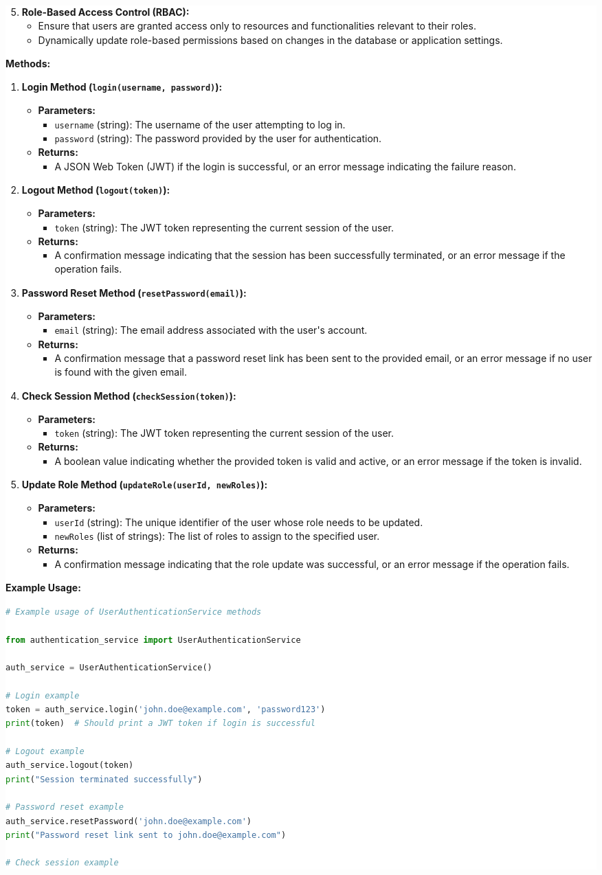 5. **Role-Based Access Control (RBAC):**
   - Ensure that users are granted access only to resources and functionalities relevant to their roles.
   - Dynamically update role-based permissions based on changes in the database or application settings.

**Methods:**

1. **Login Method (`login(username, password)`):**
   - **Parameters:**
     - `username` (string): The username of the user attempting to log in.
     - `password` (string): The password provided by the user for authentication.
   - **Returns:**
     - A JSON Web Token (JWT) if the login is successful, or an error message indicating the failure reason.

2. **Logout Method (`logout(token)`):**
   - **Parameters:**
     - `token` (string): The JWT token representing the current session of the user.
   - **Returns:**
     - A confirmation message indicating that the session has been successfully terminated, or an error message if the operation fails.

3. **Password Reset Method (`resetPassword(email)`):**
   - **Parameters:**
     - `email` (string): The email address associated with the user's account.
   - **Returns:**
     - A confirmation message that a password reset link has been sent to the provided email, or an error message if no user is found with the given email.

4. **Check Session Method (`checkSession(token)`):**
   - **Parameters:**
     - `token` (string): The JWT token representing the current session of the user.
   - **Returns:**
     - A boolean value indicating whether the provided token is valid and active, or an error message if the token is invalid.

5. **Update Role Method (`updateRole(userId, newRoles)`):**
   - **Parameters:**
     - `userId` (string): The unique identifier of the user whose role needs to be updated.
     - `newRoles` (list of strings): The list of roles to assign to the specified user.
   - **Returns:**
     - A confirmation message indicating that the role update was successful, or an error message if the operation fails.

**Example Usage:**

```python
# Example usage of UserAuthenticationService methods

from authentication_service import UserAuthenticationService

auth_service = UserAuthenticationService()

# Login example
token = auth_service.login('john.doe@example.com', 'password123')
print(token)  # Should print a JWT token if login is successful

# Logout example
auth_service.logout(token)
print("Session terminated successfully")

# Password reset example
auth_service.resetPassword('john.doe@example.com')
print("Password reset link sent to john.doe@example.com")

# Check session example
```